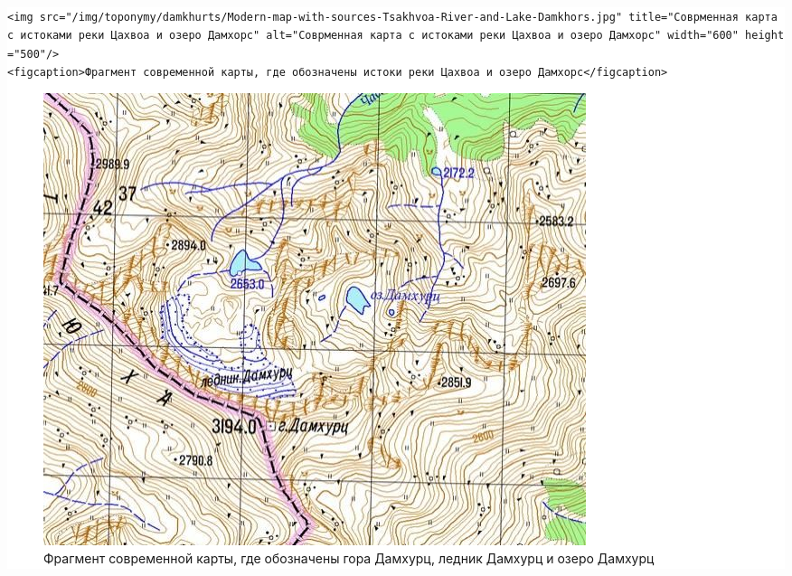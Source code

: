     <img src="/img/toponymy/damkhurts/Modern-map-with-sources-Tsakhvoa-River-and-Lake-Damkhors.jpg" title="Соврменная карта с истоками реки Цахвоа и озеро Дамхорс" alt="Соврменная карта с истоками реки Цахвоа и озеро Дамхорс" width="600" height="500"/>
    <figcaption>Фрагмент современной карты, где обозначены истоки реки Цахвоа и озеро Дамхорс</figcaption>
</figure>

<figure>
    <img src="/img/toponymy/damkhurts/Modern-map-where-mountain-glacier-and-lake-Damkhurts-indicated.jpg" title="Современная карты, где обозначены гора, ледник и озеро Дамхурц" alt="Современная карты, где обозначены гора, ледник и озеро Дамхурц" width="600" height="500"/>
    <figcaption>Фрагмент современной карты, где обозначены гора Дамхурц, ледник Дамхурц и озеро Дамхурц</figcaption>
</figure>

